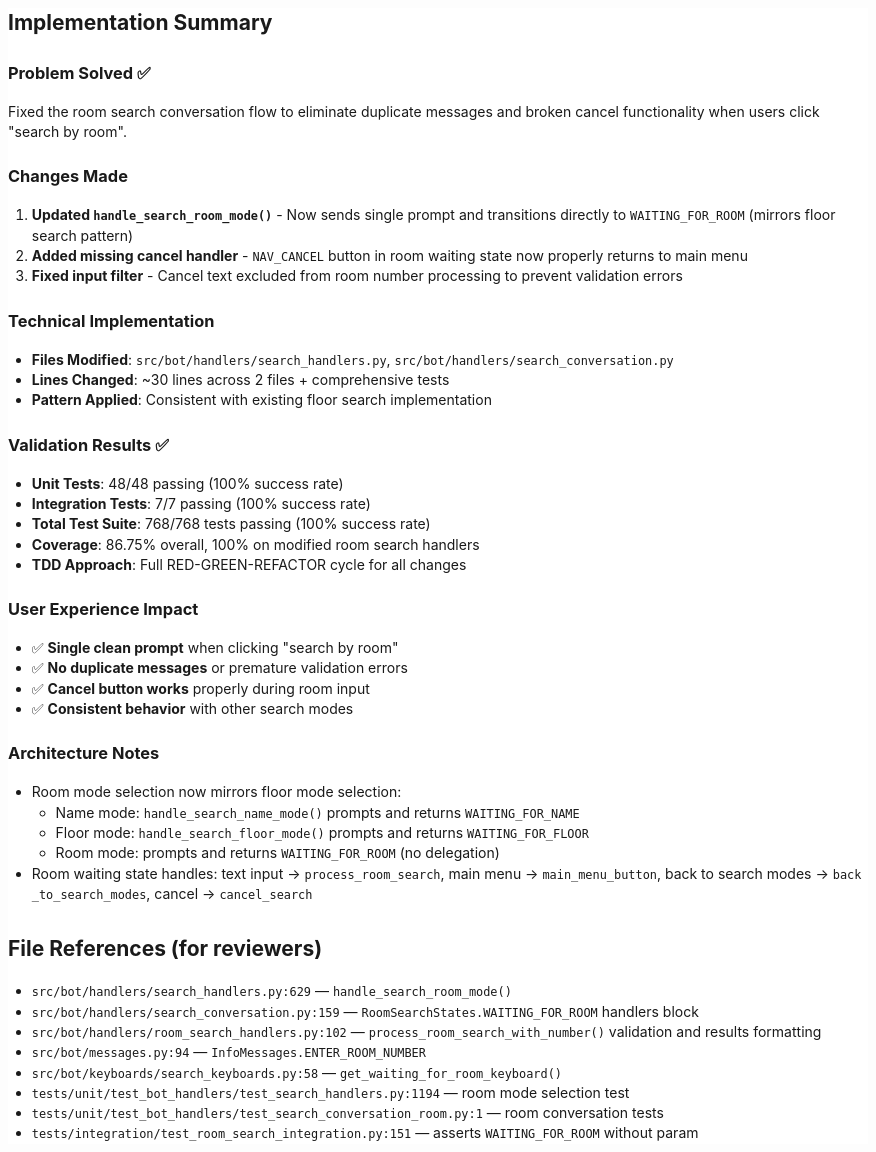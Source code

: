 ## Implementation Summary

### **Problem Solved** ✅
Fixed the room search conversation flow to eliminate duplicate messages and broken cancel functionality when users click "search by room".

### **Changes Made**
1. **Updated `handle_search_room_mode()`** - Now sends single prompt and transitions directly to `WAITING_FOR_ROOM` (mirrors floor search pattern)
2. **Added missing cancel handler** - `NAV_CANCEL` button in room waiting state now properly returns to main menu  
3. **Fixed input filter** - Cancel text excluded from room number processing to prevent validation errors

### **Technical Implementation**
- **Files Modified**: `src/bot/handlers/search_handlers.py`, `src/bot/handlers/search_conversation.py`
- **Lines Changed**: ~30 lines across 2 files + comprehensive tests
- **Pattern Applied**: Consistent with existing floor search implementation

### **Validation Results** ✅
- **Unit Tests**: 48/48 passing (100% success rate)
- **Integration Tests**: 7/7 passing (100% success rate) 
- **Total Test Suite**: 768/768 tests passing (100% success rate)
- **Coverage**: 86.75% overall, 100% on modified room search handlers
- **TDD Approach**: Full RED-GREEN-REFACTOR cycle for all changes

### **User Experience Impact**
- ✅ **Single clean prompt** when clicking "search by room"
- ✅ **No duplicate messages** or premature validation errors
- ✅ **Cancel button works** properly during room input
- ✅ **Consistent behavior** with other search modes

### **Architecture Notes**
- Room mode selection now mirrors floor mode selection:
  - Name mode: `handle_search_name_mode()` prompts and returns `WAITING_FOR_NAME`
  - Floor mode: `handle_search_floor_mode()` prompts and returns `WAITING_FOR_FLOOR`
  - Room mode: prompts and returns `WAITING_FOR_ROOM` (no delegation)
- Room waiting state handles: text input → `process_room_search`, main menu → `main_menu_button`, back to search modes → `back_to_search_modes`, cancel → `cancel_search`

## File References (for reviewers)
- `src/bot/handlers/search_handlers.py:629` — `handle_search_room_mode()`
- `src/bot/handlers/search_conversation.py:159` — `RoomSearchStates.WAITING_FOR_ROOM` handlers block
- `src/bot/handlers/room_search_handlers.py:102` — `process_room_search_with_number()` validation and results formatting
- `src/bot/messages.py:94` — `InfoMessages.ENTER_ROOM_NUMBER`
- `src/bot/keyboards/search_keyboards.py:58` — `get_waiting_for_room_keyboard()`
- `tests/unit/test_bot_handlers/test_search_handlers.py:1194` — room mode selection test
- `tests/unit/test_bot_handlers/test_search_conversation_room.py:1` — room conversation tests
- `tests/integration/test_room_search_integration.py:151` — asserts `WAITING_FOR_ROOM` without param
